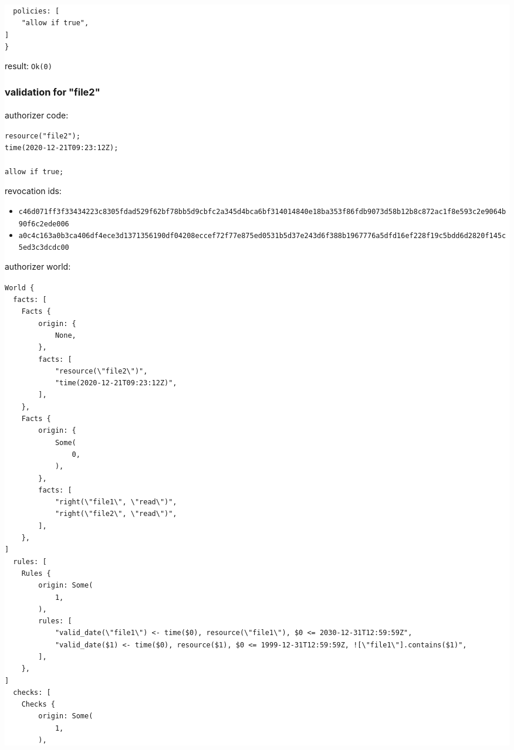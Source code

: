 ```
  policies: [
    "allow if true",
]
}
```

result: `Ok(0)`
### validation for "file2"

authorizer code:
```
resource("file2");
time(2020-12-21T09:23:12Z);

allow if true;
```

revocation ids:
- `c46d071ff3f33434223c8305fdad529f62bf78bb5d9cbfc2a345d4bca6bf314014840e18ba353f86fdb9073d58b12b8c872ac1f8e593c2e9064b90f6c2ede006`
- `a0c4c163a0b3ca406df4ece3d1371356190df04208eccef72f77e875ed0531b5d37e243d6f388b1967776a5dfd16ef228f19c5bdd6d2820f145c5ed3c3dcdc00`

authorizer world:
```
World {
  facts: [
    Facts {
        origin: {
            None,
        },
        facts: [
            "resource(\"file2\")",
            "time(2020-12-21T09:23:12Z)",
        ],
    },
    Facts {
        origin: {
            Some(
                0,
            ),
        },
        facts: [
            "right(\"file1\", \"read\")",
            "right(\"file2\", \"read\")",
        ],
    },
]
  rules: [
    Rules {
        origin: Some(
            1,
        ),
        rules: [
            "valid_date(\"file1\") <- time($0), resource(\"file1\"), $0 <= 2030-12-31T12:59:59Z",
            "valid_date($1) <- time($0), resource($1), $0 <= 1999-12-31T12:59:59Z, ![\"file1\"].contains($1)",
        ],
    },
]
  checks: [
    Checks {
        origin: Some(
            1,
        ),
```